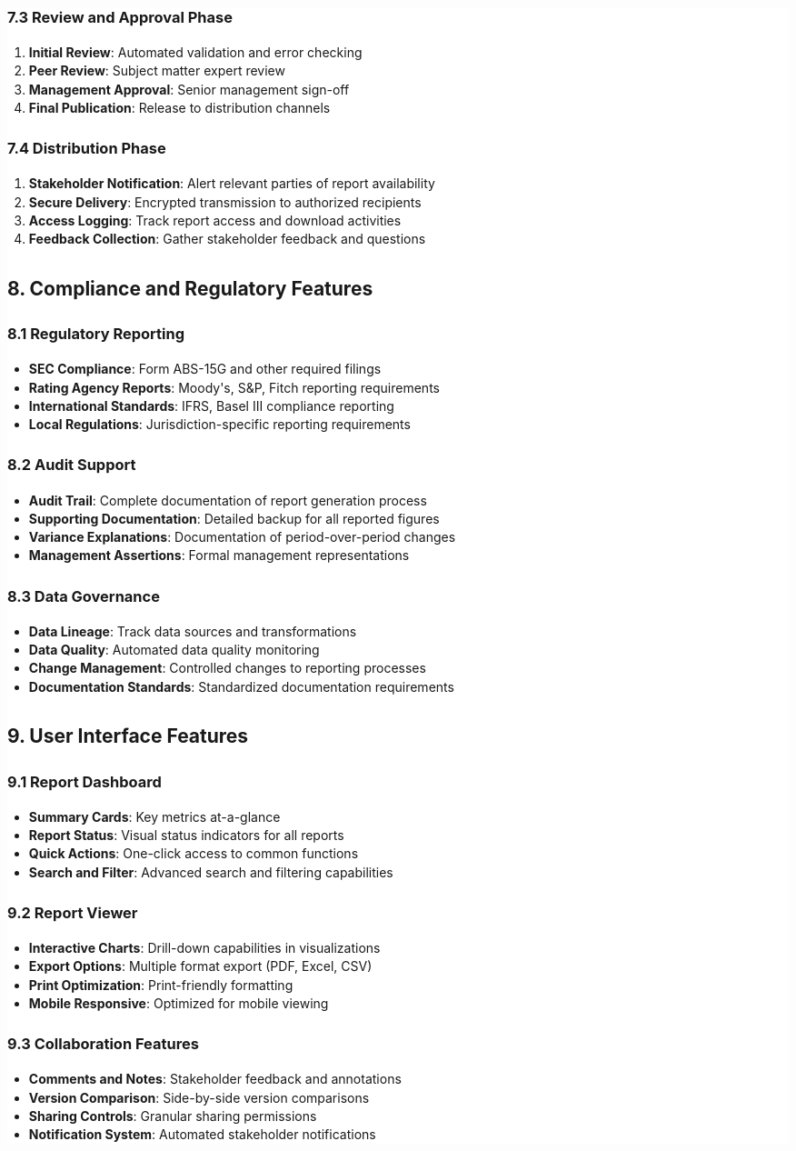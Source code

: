 ### 7.3 Review and Approval Phase
1. **Initial Review**: Automated validation and error checking
2. **Peer Review**: Subject matter expert review
3. **Management Approval**: Senior management sign-off
4. **Final Publication**: Release to distribution channels

### 7.4 Distribution Phase
1. **Stakeholder Notification**: Alert relevant parties of report availability
2. **Secure Delivery**: Encrypted transmission to authorized recipients
3. **Access Logging**: Track report access and download activities
4. **Feedback Collection**: Gather stakeholder feedback and questions

## 8. Compliance and Regulatory Features

### 8.1 Regulatory Reporting
- **SEC Compliance**: Form ABS-15G and other required filings
- **Rating Agency Reports**: Moody's, S&P, Fitch reporting requirements
- **International Standards**: IFRS, Basel III compliance reporting
- **Local Regulations**: Jurisdiction-specific reporting requirements

### 8.2 Audit Support
- **Audit Trail**: Complete documentation of report generation process
- **Supporting Documentation**: Detailed backup for all reported figures
- **Variance Explanations**: Documentation of period-over-period changes
- **Management Assertions**: Formal management representations

### 8.3 Data Governance
- **Data Lineage**: Track data sources and transformations
- **Data Quality**: Automated data quality monitoring
- **Change Management**: Controlled changes to reporting processes
- **Documentation Standards**: Standardized documentation requirements

## 9. User Interface Features

### 9.1 Report Dashboard
- **Summary Cards**: Key metrics at-a-glance
- **Report Status**: Visual status indicators for all reports
- **Quick Actions**: One-click access to common functions
- **Search and Filter**: Advanced search and filtering capabilities

### 9.2 Report Viewer
- **Interactive Charts**: Drill-down capabilities in visualizations
- **Export Options**: Multiple format export (PDF, Excel, CSV)
- **Print Optimization**: Print-friendly formatting
- **Mobile Responsive**: Optimized for mobile viewing

### 9.3 Collaboration Features
- **Comments and Notes**: Stakeholder feedback and annotations
- **Version Comparison**: Side-by-side version comparisons
- **Sharing Controls**: Granular sharing permissions
- **Notification System**: Automated stakeholder notifications
